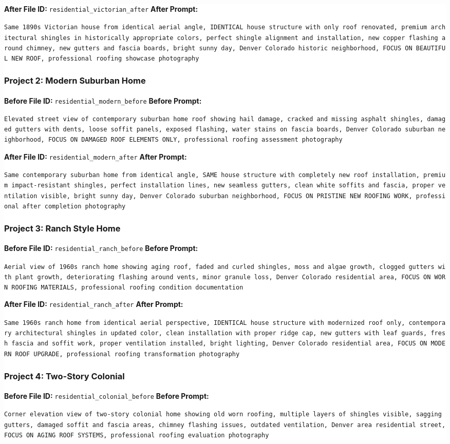 **After File ID:** `residential_victorian_after`
**After Prompt:**
```
Same 1890s Victorian house from identical aerial angle, IDENTICAL house structure with only roof renovated, premium architectural shingles in historically appropriate colors, perfect shingle alignment and installation, new copper flashing around chimney, new gutters and fascia boards, bright sunny day, Denver Colorado historic neighborhood, FOCUS ON BEAUTIFUL NEW ROOF, professional roofing showcase photography
```

### Project 2: Modern Suburban Home
**Before File ID:** `residential_modern_before`
**Before Prompt:**
```
Elevated street view of contemporary suburban home roof showing hail damage, cracked and missing asphalt shingles, damaged gutters with dents, loose soffit panels, exposed flashing, water stains on fascia boards, Denver Colorado suburban neighborhood, FOCUS ON DAMAGED ROOF ELEMENTS ONLY, professional roofing assessment photography
```

**After File ID:** `residential_modern_after`
**After Prompt:**
```
Same contemporary suburban home from identical angle, SAME house structure with completely new roof installation, premium impact-resistant shingles, perfect installation lines, new seamless gutters, clean white soffits and fascia, proper ventilation visible, bright sunny day, Denver Colorado suburban neighborhood, FOCUS ON PRISTINE NEW ROOFING WORK, professional after completion photography
```

### Project 3: Ranch Style Home
**Before File ID:** `residential_ranch_before`
**Before Prompt:**
```
Aerial view of 1960s ranch home showing aging roof, faded and curled shingles, moss and algae growth, clogged gutters with plant growth, deteriorating flashing around vents, minor granule loss, Denver Colorado residential area, FOCUS ON WORN ROOFING MATERIALS, professional roofing condition documentation
```

**After File ID:** `residential_ranch_after`
**After Prompt:**
```
Same 1960s ranch home from identical aerial perspective, IDENTICAL house structure with modernized roof only, contemporary architectural shingles in updated color, clean installation with proper ridge cap, new gutters with leaf guards, fresh fascia and soffit work, proper ventilation installed, bright lighting, Denver Colorado residential area, FOCUS ON MODERN ROOF UPGRADE, professional roofing transformation photography
```

### Project 4: Two-Story Colonial
**Before File ID:** `residential_colonial_before`
**Before Prompt:**
```
Corner elevation view of two-story colonial home showing old worn roofing, multiple layers of shingles visible, sagging gutters, damaged soffit and fascia areas, chimney flashing issues, outdated ventilation, Denver area residential street, FOCUS ON AGING ROOF SYSTEMS, professional roofing evaluation photography
```
